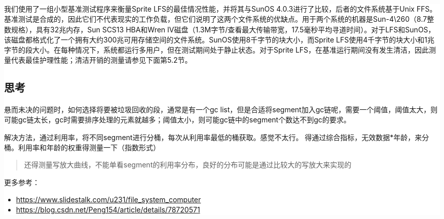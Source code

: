 我们使用了一组小型基准测试程序来衡量Sprite LFS的最佳情况性能，并将其与SunOS 4.0.3进行了比较，后者的文件系统基于Unix FFS。基准测试是合成的，因此它们不代表现实的工作负载，但它们说明了这两个文件系统的优缺点。用于两个系统的机器是Sun-4\260（8.7整数规格），具有32兆内存，Sun SCS13 HBA和Wren IV磁盘（1.3M字节/查看最大传输带宽，17.5毫秒平均寻道时间）。对于LFS和SunOS，该磁盘都格式化了一个拥有大约300兆可用存储空间的文件系统。SunOS使用8千字节的块大小，而Sprite LFS使用4千字节的块大小和1兆字节的段大小。在每种情况下，系统都运行多用户，但在测试期间处于静止状态。对于Sprite LFS，在基准运行期间没有发生清洁，因此测量代表最佳护理性能；清洁开销的测量请参见下面第5.2节。

## 思考

悬而未决的问题时，如何选择将要被垃圾回收的段，通常是有一个gc list，但是合适将segment加入gc链呢，需要一个阈值，阈值太大，则可能gc链太长，gc时需要排序处理的元素就越多；阈值太小，则可能gc链中的segment个数达不到gc的要求。

解决方法，通过利用率，将不同segment进行分桶，每次从利用率最低的桶获取。感觉不太行。
得通过综合指标，无效数据*年龄，来分桶。利用率和年龄的权重得测量一下（指数形式）

> 还得测量写放大曲线，不能单看segment的利用率分布，良好的分布可能是通过比较大的写放大来实现的

更多参考：

- https://www.slidestalk.com/u231/file_system_computer
- https://blog.csdn.net/Peng154/article/details/78720571
